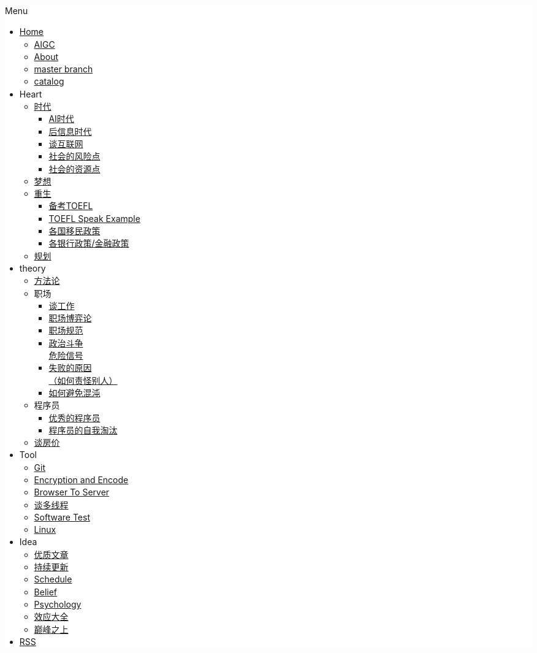 Menu

-   [Home](/)
    -   [AIGC](https://bestcoder.cn/aigc)
    -   [About](https://bestcoder.cn/about)
    -   [master branch](https://bestcoder.cn/master)
    -   [catalog](https://bestcoder.cn/catalog)
-   Heart
    -   [时代](https://bestcoder.cn/era)
        -   [AI时代](https://bestcoder.cn/aitime)
        -   [后信息时代](https://bestcoder.cn/post-information-age)
        -   [谈互联网](https://bestcoder.cn/talk-about-the-internet)
        -   [社会的风险点](https://bestcoder.cn/risk-points-for-society)
        -   [社会的资源点](https://bestcoder.cn/the-resource-of-society)
    -   [梦想](https://bestcoder.cn/human)
    -   [重生](https://bestcoder.cn/dream-2)
        -   [备考TOEFL](https://bestcoder.cn/toefl)
        -   [TOEFL Speak Example](https://bestcoder.cn/toefl-speak-example)
        -   [各国移民政策](https://bestcoder.cn/immigration-policy)
        -   [各银行政策/金融政策](https://bestcoder.cn/banking-policy-financial-policy)
    -   [规划](https://bestcoder.cn/kings-way)
-   theory
    -   [方法论](https://bestcoder.cn/theory)
    -   职场
        -   [谈工作](https://bestcoder.cn/work)
        -   [职场博弈论](https://bestcoder.cn/workplace-game-theory)
        -   [职场规范](https://bestcoder.cn/workplace-norms)
        -   [政治斗争  
            危险信号](https://bestcoder.cn/dangers)
        -   [失败的原因  
            （如何责怪别人）](https://bestcoder.cn/lose)
        -   [如何避免混沌](https://bestcoder.cn/howtoavoidchaos)
    -   程序员
        -   [优秀的程序员](https://bestcoder.cn/good-programmer)
        -   [程序员的自我淘汰](https://bestcoder.cn/programmer-self-elimination)
    -   [谈房价](https://bestcoder.cn/house-price)
-   Tool
    -   [Git](https://bestcoder.cn/git)
    -   [Encryption and Encode](https://bestcoder.cn/%E5%8A%A0%E8%A7%A3%E5%AF%86-%E7%BC%96%E7%A0%81%E5%87%BD%E6%95%B0%E5%8F%8A%E5%BA%94%E7%94%A8)
    -   [Browser To Server](https://bestcoder.cn/from-url-to-the-page-display)
    -   [谈多线程](https://bestcoder.cn/multithreading)
    -   [Software Test](https://bestcoder.cn/software-test)
    -   [Linux](https://bestcoder.cn/linux)
-   Idea
    -   [优质文章](https://bestcoder.cn/category/excellent)
    -   [持续更新](https://bestcoder.cn/category/updating)
    -   [Schedule](https://bestcoder.cn/schedule)
    -   [Belief](https://bestcoder.cn/what-to-do-about-lack-of-faith)
    -   [Psychology](https://bestcoder.cn/brain-computer)
    -   [效应大全](https://bestcoder.cn/effect-hub)
    -   [巅峰之上](https://bestcoder.cn/peak)
-   [RSS](/feed)

